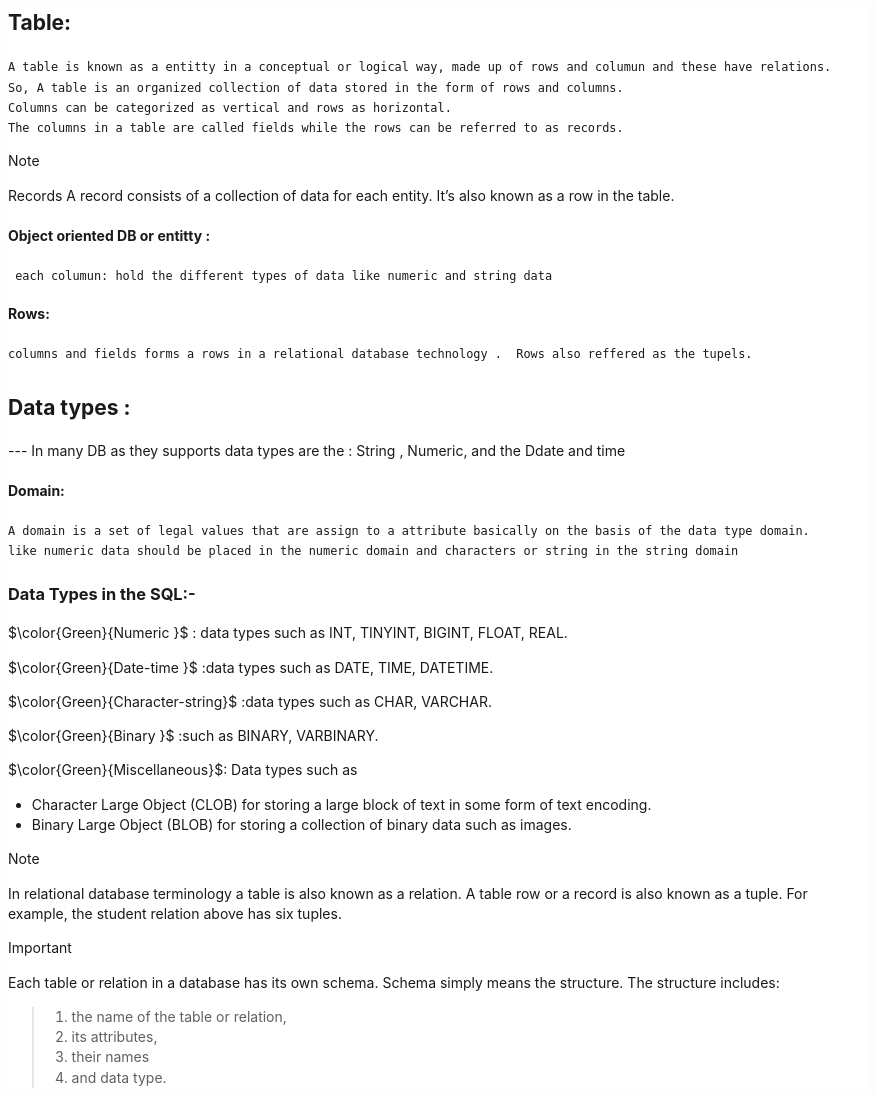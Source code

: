  ## Table:
  ```
  A table is known as a entitty in a conceptual or logical way, made up of rows and columun and these have relations.
  So, A table is an organized collection of data stored in the form of rows and columns.
  Columns can be categorized as vertical and rows as horizontal.
 The columns in a table are called fields while the rows can be referred to as records. 
```
> [!NOTE]
>Records
>A record consists of a collection of data for each entity. It’s also known as a row in the table.

#### Object oriented DB or entitty : 

   ```Entity is object that is attributes that are like columns or fields : 
    each columun: hold the different types of data like numeric and string data
   ```
#### Rows: 
  ```
  columns and fields forms a rows in a relational database technology .  Rows also reffered as the tupels.
  ```

## Data types : 
--- In many DB as  they supports data types are the : String , Numeric, and the Ddate and time 

#### Domain:
```
A domain is a set of legal values that are assign to a attribute basically on the basis of the data type domain.
like numeric data should be placed in the numeric domain and characters or string in the string domain  
```
### Data Types in the SQL:-

$\color{Green}{Numeric }$ : data types such as INT, TINYINT, BIGINT, FLOAT, REAL. 

$\color{Green}{Date-time }$ :data types such as DATE, TIME, DATETIME. 

$\color{Green}{Character-string}$ :data types such as CHAR, VARCHAR. 

$\color{Green}{Binary }$ :such as BINARY, VARBINARY. 

$\color{Green}{Miscellaneous}$: Data types such as
- Character Large Object (CLOB) for storing a large block of text in some form of text encoding.   
- Binary Large Object (BLOB) for storing a collection of binary data such as images. 

> [!NOTE] 
> In relational database terminology a table is also known as a relation.
> A table row or a record is also known as a tuple. For example, the student relation above has six
> tuples.

> [!IMPORTANT]
Each table or relation in a database has its own schema. Schema simply means the structure. The structure includes:
>1. the name of the table or relation,  
>2.  its attributes,  
>3. their names  
>4. and data type.  
